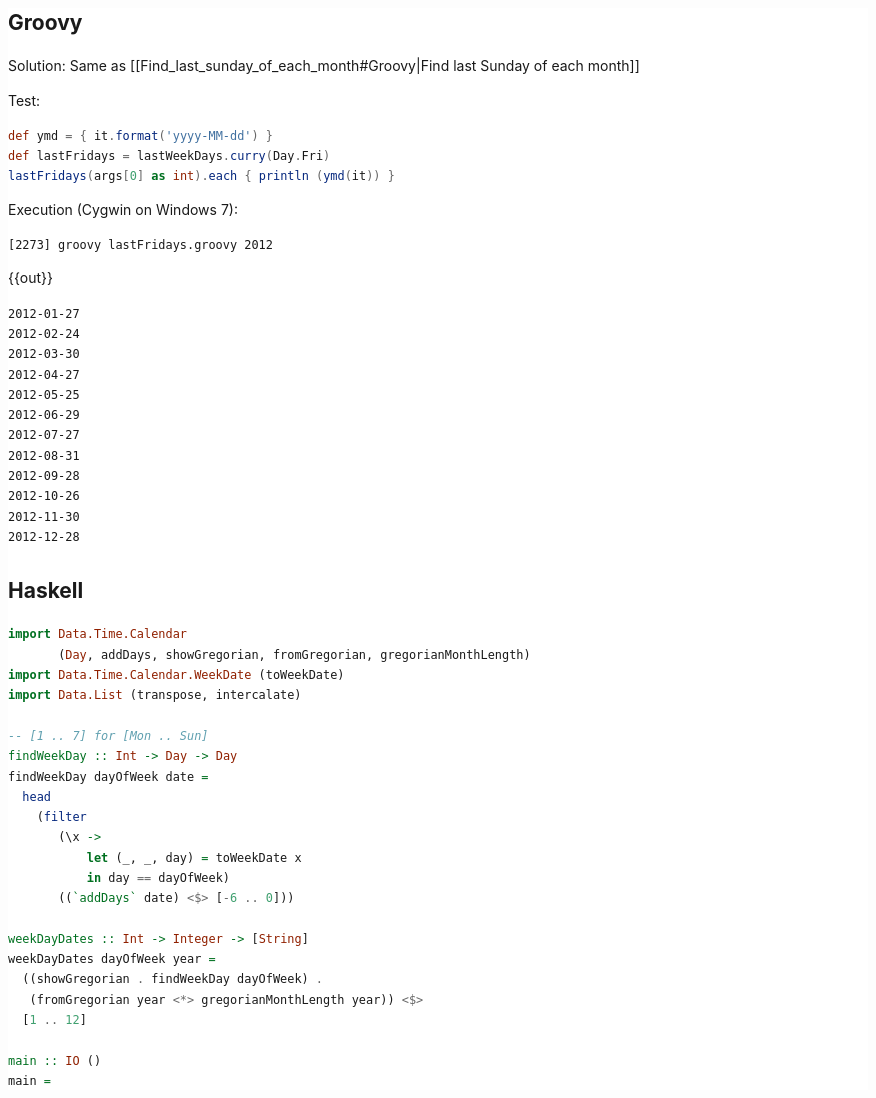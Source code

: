 ```txt
```



## Groovy

Solution: Same as [[Find_last_sunday_of_each_month#Groovy|Find last Sunday of each month]]

Test:

```groovy
def ymd = { it.format('yyyy-MM-dd') }
def lastFridays = lastWeekDays.curry(Day.Fri)
lastFridays(args[0] as int).each { println (ymd(it)) }
```


Execution (Cygwin on Windows 7):

```txt
[2273] groovy lastFridays.groovy 2012
```


{{out}}

```txt
2012-01-27
2012-02-24
2012-03-30
2012-04-27
2012-05-25
2012-06-29
2012-07-27
2012-08-31
2012-09-28
2012-10-26
2012-11-30
2012-12-28
```



## Haskell


```Haskell
import Data.Time.Calendar
       (Day, addDays, showGregorian, fromGregorian, gregorianMonthLength)
import Data.Time.Calendar.WeekDate (toWeekDate)
import Data.List (transpose, intercalate)

-- [1 .. 7] for [Mon .. Sun]
findWeekDay :: Int -> Day -> Day
findWeekDay dayOfWeek date =
  head
    (filter
       (\x ->
           let (_, _, day) = toWeekDate x
           in day == dayOfWeek)
       ((`addDays` date) <$> [-6 .. 0]))

weekDayDates :: Int -> Integer -> [String]
weekDayDates dayOfWeek year =
  ((showGregorian . findWeekDay dayOfWeek) .
   (fromGregorian year <*> gregorianMonthLength year)) <$>
  [1 .. 12]

main :: IO ()
main =
```